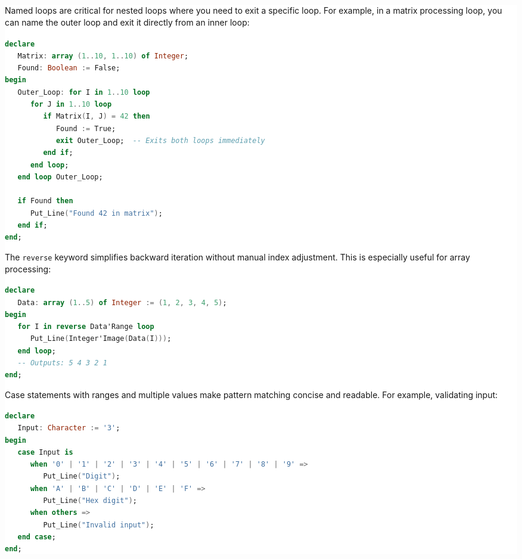 
Named loops are critical for nested loops where you need to exit a specific loop. For example, in a matrix processing loop, you can name the outer loop and exit it directly from an inner loop:

```ada
declare
   Matrix: array (1..10, 1..10) of Integer;
   Found: Boolean := False;
begin
   Outer_Loop: for I in 1..10 loop
      for J in 1..10 loop
         if Matrix(I, J) = 42 then
            Found := True;
            exit Outer_Loop;  -- Exits both loops immediately
         end if;
      end loop;
   end loop Outer_Loop;
   
   if Found then
      Put_Line("Found 42 in matrix");
   end if;
end;
```

The `reverse` keyword simplifies backward iteration without manual index adjustment. This is especially useful for array processing:

```ada
declare
   Data: array (1..5) of Integer := (1, 2, 3, 4, 5);
begin
   for I in reverse Data'Range loop
      Put_Line(Integer'Image(Data(I)));
   end loop;
   -- Outputs: 5 4 3 2 1
end;
```

Case statements with ranges and multiple values make pattern matching concise and readable. For example, validating input:

```ada
declare
   Input: Character := '3';
begin
   case Input is
      when '0' | '1' | '2' | '3' | '4' | '5' | '6' | '7' | '8' | '9' =>
         Put_Line("Digit");
      when 'A' | 'B' | 'C' | 'D' | 'E' | 'F' =>
         Put_Line("Hex digit");
      when others =>
         Put_Line("Invalid input");
   end case;
end;
```
